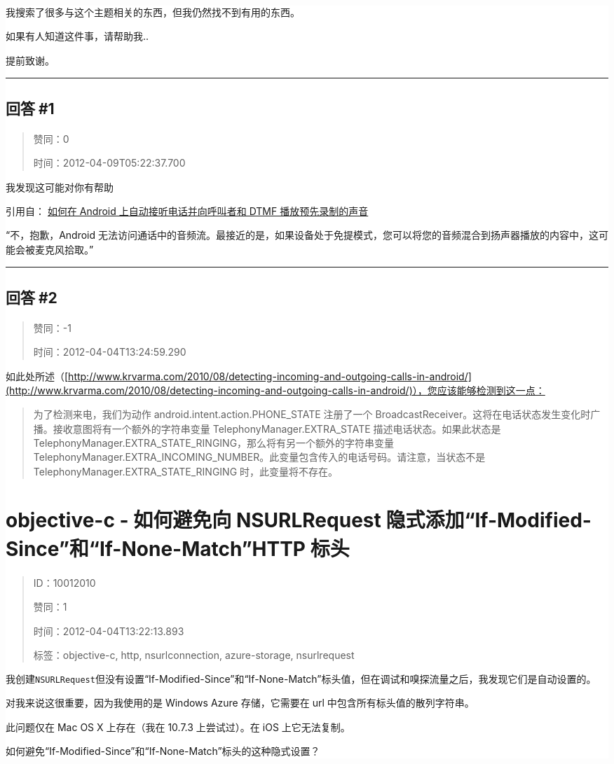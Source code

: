 我搜索了很多与这个主题相关的东西，但我仍然找不到有用的东西。

如果有人知道这件事，请帮助我..

提前致谢。

* * *

## 回答 #1

> 赞同：0
> 
> 时间：2012-04-09T05:22:37.700

我发现这可能对你有帮助

引用自： [如何在 Android 上自动接听电话并向呼叫者和 DTMF 播放预先录制的声音](https://stackoverflow.com/questions/3900957/how-to-automatically-answer-call-and-play-prerecorded-sound-out-to-the-caller-an)

“不，抱歉，Android 无法访问通话中的音频流。最接近的是，如果设备处于免提模式，您可以将您的音频混合到扬声器播放的内容中，这可能会被麦克风拾取。”

* * *

## 回答 #2

> 赞同：-1
> 
> 时间：2012-04-04T13:24:59.290

如此处所述（[http://www.krvarma.com/2010/08/detecting-incoming-and-outgoing-calls-in-android/](http://www.krvarma.com/2010/08/detecting-incoming-and-outgoing-calls-in-android/)），您应该能够检测到这一点：

> 为了检测来电，我们为动作 android.intent.action.PHONE_STATE 注册了一个 BroadcastReceiver。这将在电话状态发生变化时广播。接收意图将有一个额外的字符串变量 TelephonyManager.EXTRA_STATE 描述电话状态。如果此状态是 TelephonyManager.EXTRA_STATE_RINGING，那么将有另一个额外的字符串变量 TelephonyManager.EXTRA_INCOMING_NUMBER。此变量包含传入的电话号码。请注意，当状态不是 TelephonyManager.EXTRA_STATE_RINGING 时，此变量将不存在。

# objective-c - 如何避免向 NSURLRequest 隐式添加“If-Modified-Since”和“If-None-Match”HTTP 标头

> ID：10012010
> 
> 赞同：1
> 
> 时间：2012-04-04T13:22:13.893
> 
> 标签：objective-c, http, nsurlconnection, azure-storage, nsurlrequest

我创建`NSURLRequest`但没有设置“If-Modified-Since”和“If-None-Match”标头值，但在调试和嗅探流量之后，我发现它们是自动设置的。

对我来说这很重要，因为我使用的是 Windows Azure 存储，它需要在 url 中包含所有标头值的散列字符串。

此问题仅在 Mac OS X 上存在（我在 10.7.3 上尝试过）。在 iOS 上它无法复制。

如何避免“If-Modified-Since”和“If-None-Match”标头的这种隐式设置？
